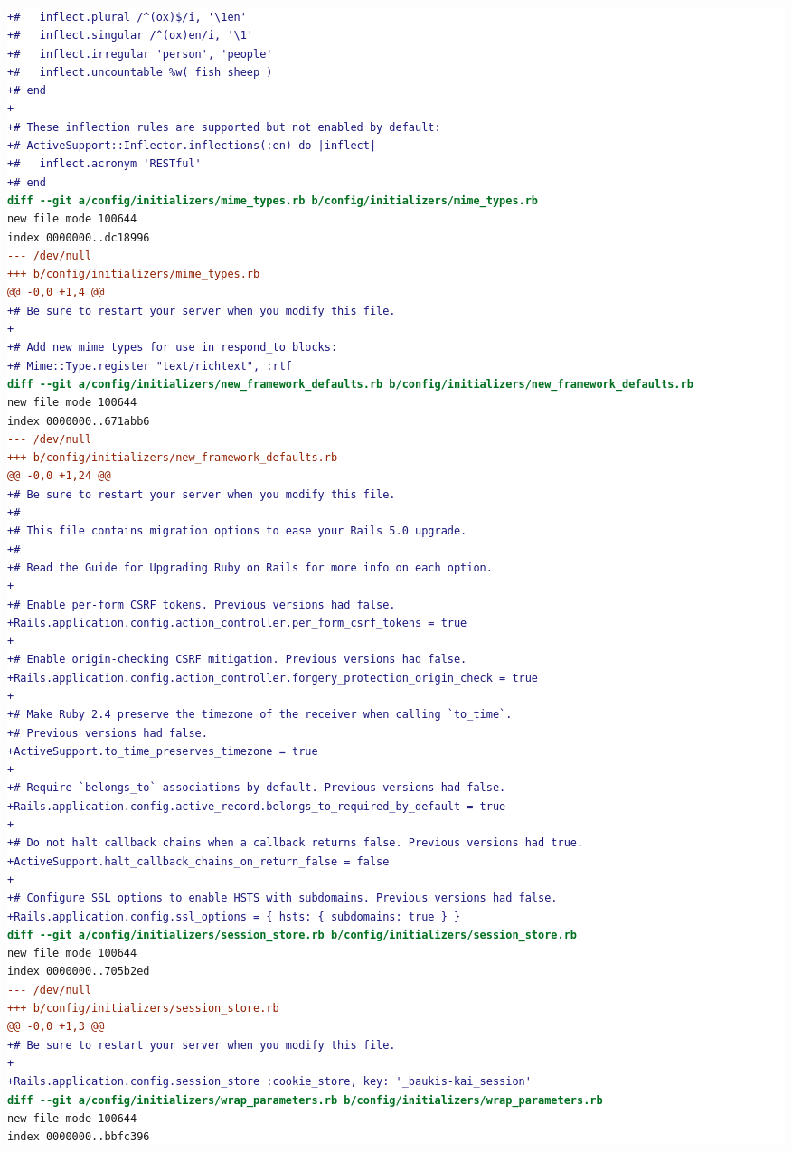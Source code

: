```diff
+#   inflect.plural /^(ox)$/i, '\1en'
+#   inflect.singular /^(ox)en/i, '\1'
+#   inflect.irregular 'person', 'people'
+#   inflect.uncountable %w( fish sheep )
+# end
+
+# These inflection rules are supported but not enabled by default:
+# ActiveSupport::Inflector.inflections(:en) do |inflect|
+#   inflect.acronym 'RESTful'
+# end
diff --git a/config/initializers/mime_types.rb b/config/initializers/mime_types.rb
new file mode 100644
index 0000000..dc18996
--- /dev/null
+++ b/config/initializers/mime_types.rb
@@ -0,0 +1,4 @@
+# Be sure to restart your server when you modify this file.
+
+# Add new mime types for use in respond_to blocks:
+# Mime::Type.register "text/richtext", :rtf
diff --git a/config/initializers/new_framework_defaults.rb b/config/initializers/new_framework_defaults.rb
new file mode 100644
index 0000000..671abb6
--- /dev/null
+++ b/config/initializers/new_framework_defaults.rb
@@ -0,0 +1,24 @@
+# Be sure to restart your server when you modify this file.
+#
+# This file contains migration options to ease your Rails 5.0 upgrade.
+#
+# Read the Guide for Upgrading Ruby on Rails for more info on each option.
+
+# Enable per-form CSRF tokens. Previous versions had false.
+Rails.application.config.action_controller.per_form_csrf_tokens = true
+
+# Enable origin-checking CSRF mitigation. Previous versions had false.
+Rails.application.config.action_controller.forgery_protection_origin_check = true
+
+# Make Ruby 2.4 preserve the timezone of the receiver when calling `to_time`.
+# Previous versions had false.
+ActiveSupport.to_time_preserves_timezone = true
+
+# Require `belongs_to` associations by default. Previous versions had false.
+Rails.application.config.active_record.belongs_to_required_by_default = true
+
+# Do not halt callback chains when a callback returns false. Previous versions had true.
+ActiveSupport.halt_callback_chains_on_return_false = false
+
+# Configure SSL options to enable HSTS with subdomains. Previous versions had false.
+Rails.application.config.ssl_options = { hsts: { subdomains: true } }
diff --git a/config/initializers/session_store.rb b/config/initializers/session_store.rb
new file mode 100644
index 0000000..705b2ed
--- /dev/null
+++ b/config/initializers/session_store.rb
@@ -0,0 +1,3 @@
+# Be sure to restart your server when you modify this file.
+
+Rails.application.config.session_store :cookie_store, key: '_baukis-kai_session'
diff --git a/config/initializers/wrap_parameters.rb b/config/initializers/wrap_parameters.rb
new file mode 100644
index 0000000..bbfc396
```